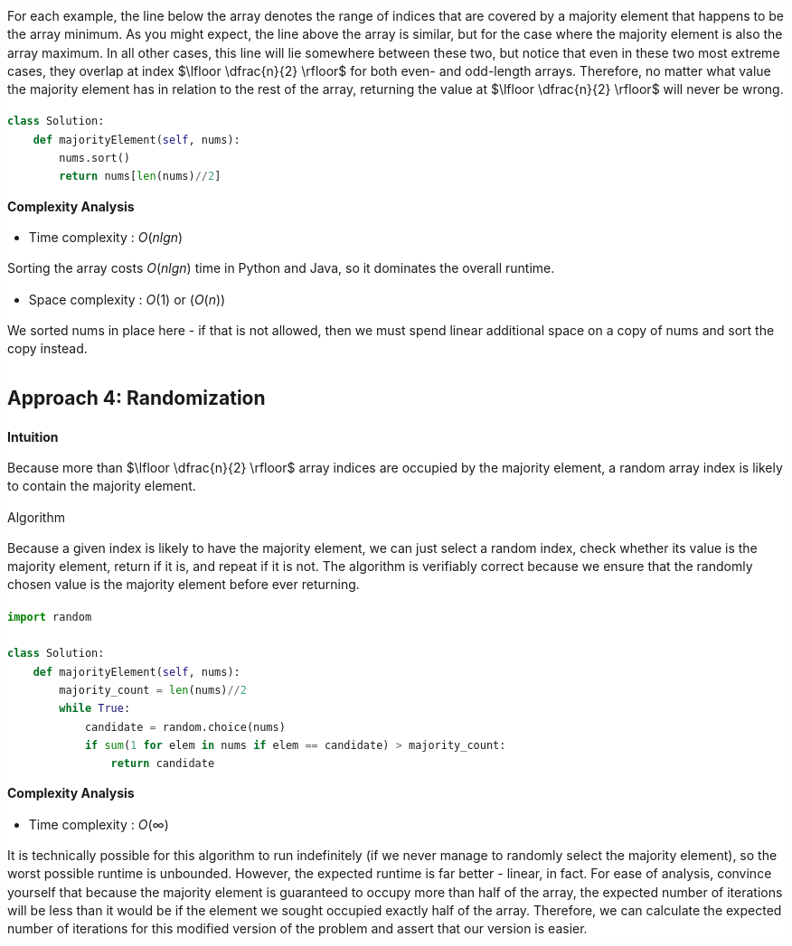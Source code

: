 For each example, the line below the array denotes the range of indices that are covered by a majority element that happens to be the array minimum. As you might expect, the line above the array is similar, but for the case where the majority element is also the array maximum. In all other cases, this line will lie somewhere between these two, but notice that even in these two most extreme cases, they overlap at index $\lfloor \dfrac{n}{2} \rfloor$ for both even- and odd-length arrays. Therefore, no matter what value the majority element has in relation to the rest of the array, returning the value at $\lfloor \dfrac{n}{2} \rfloor$ will never be wrong.

```python
class Solution:
    def majorityElement(self, nums):
        nums.sort()
        return nums[len(nums)//2]
```

**Complexity Analysis**

* Time complexity : $O(nlgn)$

Sorting the array costs $O(nlgn)$ time in Python and Java, so it dominates the overall runtime.

* Space complexity : $O(1)$ or ($O(n)$)

We sorted nums in place here - if that is not allowed, then we must spend linear additional space on a copy of nums and sort the copy instead.

## Approach 4: Randomization
**Intuition**

Because more than $\lfloor \dfrac{n}{2} \rfloor$ array indices are occupied by the majority element, a random array index is likely to contain the majority element.

Algorithm

Because a given index is likely to have the majority element, we can just select a random index, check whether its value is the majority element, return if it is, and repeat if it is not. The algorithm is verifiably correct because we ensure that the randomly chosen value is the majority element before ever returning.

```python
import random

class Solution:
    def majorityElement(self, nums):
        majority_count = len(nums)//2
        while True:
            candidate = random.choice(nums)
            if sum(1 for elem in nums if elem == candidate) > majority_count:
                return candidate
```

**Complexity Analysis**

* Time complexity : $O(\infty)$

It is technically possible for this algorithm to run indefinitely (if we never manage to randomly select the majority element), so the worst possible runtime is unbounded. However, the expected runtime is far better - linear, in fact. For ease of analysis, convince yourself that because the majority element is guaranteed to occupy more than half of the array, the expected number of iterations will be less than it would be if the element we sought occupied exactly half of the array. Therefore, we can calculate the expected number of iterations for this modified version of the problem and assert that our version is easier.
